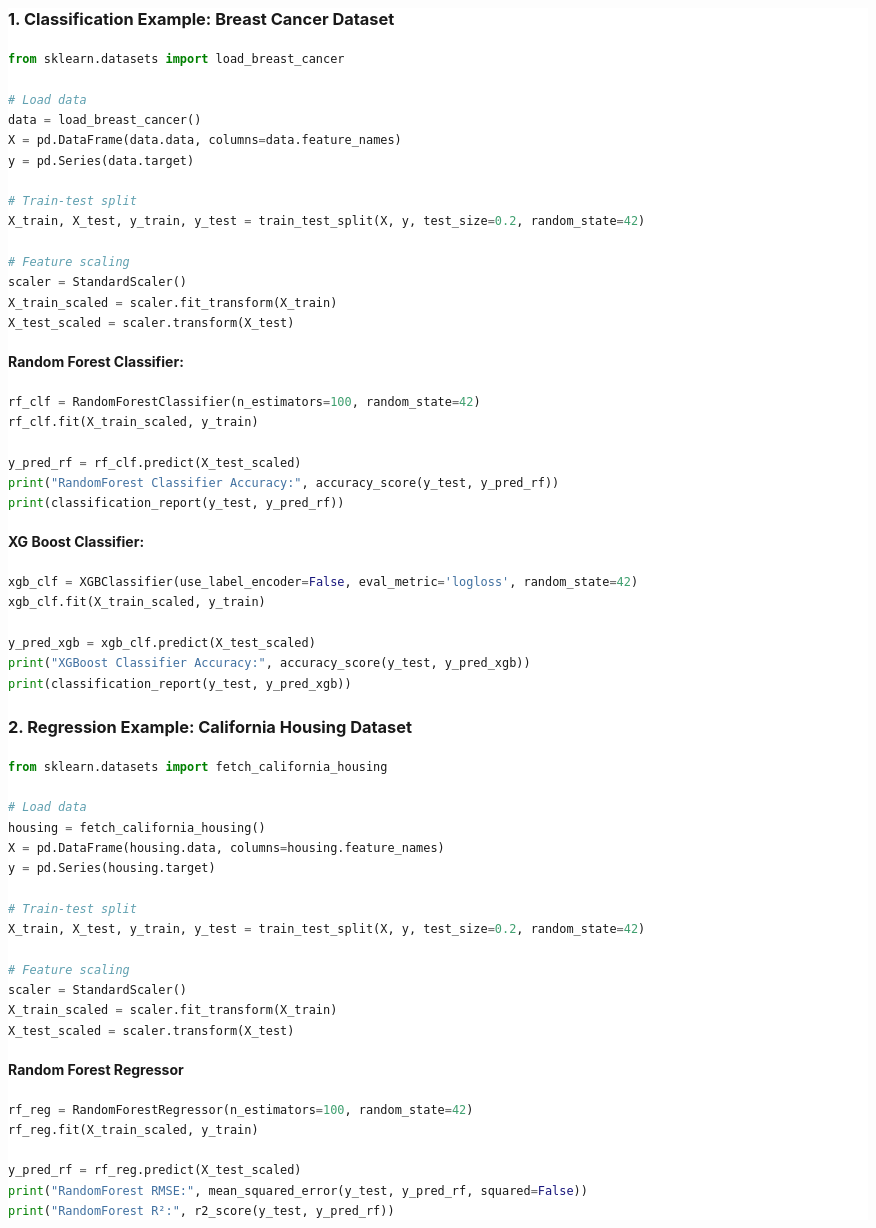 ### 1. Classification Example: Breast Cancer Dataset
```python
from sklearn.datasets import load_breast_cancer

# Load data
data = load_breast_cancer()
X = pd.DataFrame(data.data, columns=data.feature_names)
y = pd.Series(data.target)

# Train-test split
X_train, X_test, y_train, y_test = train_test_split(X, y, test_size=0.2, random_state=42)

# Feature scaling
scaler = StandardScaler()
X_train_scaled = scaler.fit_transform(X_train)
X_test_scaled = scaler.transform(X_test)

```
#### Random Forest Classifier:
```python
rf_clf = RandomForestClassifier(n_estimators=100, random_state=42)
rf_clf.fit(X_train_scaled, y_train)

y_pred_rf = rf_clf.predict(X_test_scaled)
print("RandomForest Classifier Accuracy:", accuracy_score(y_test, y_pred_rf))
print(classification_report(y_test, y_pred_rf))
```
#### XG Boost Classifier:
```python
xgb_clf = XGBClassifier(use_label_encoder=False, eval_metric='logloss', random_state=42)
xgb_clf.fit(X_train_scaled, y_train)

y_pred_xgb = xgb_clf.predict(X_test_scaled)
print("XGBoost Classifier Accuracy:", accuracy_score(y_test, y_pred_xgb))
print(classification_report(y_test, y_pred_xgb))
```

### 2. Regression Example: California Housing Dataset
```python
from sklearn.datasets import fetch_california_housing

# Load data
housing = fetch_california_housing()
X = pd.DataFrame(housing.data, columns=housing.feature_names)
y = pd.Series(housing.target)

# Train-test split
X_train, X_test, y_train, y_test = train_test_split(X, y, test_size=0.2, random_state=42)

# Feature scaling
scaler = StandardScaler()
X_train_scaled = scaler.fit_transform(X_train)
X_test_scaled = scaler.transform(X_test)

```
#### Random Forest Regressor
```python
rf_reg = RandomForestRegressor(n_estimators=100, random_state=42)
rf_reg.fit(X_train_scaled, y_train)

y_pred_rf = rf_reg.predict(X_test_scaled)
print("RandomForest RMSE:", mean_squared_error(y_test, y_pred_rf, squared=False))
print("RandomForest R²:", r2_score(y_test, y_pred_rf))
```